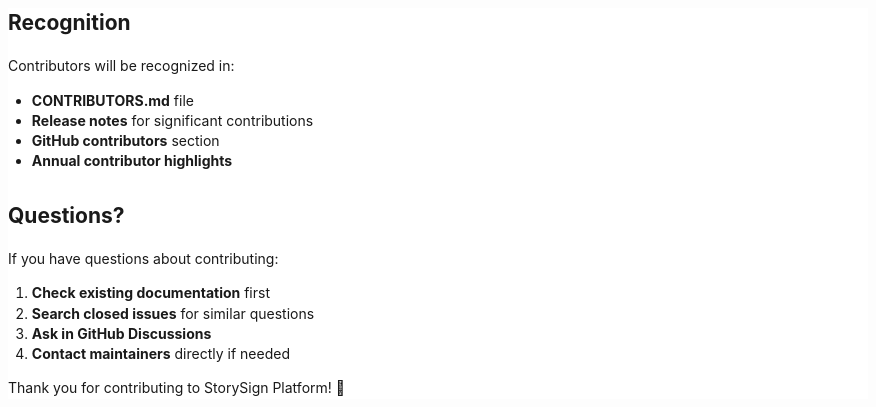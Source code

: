 ## Recognition

Contributors will be recognized in:

- **CONTRIBUTORS.md** file
- **Release notes** for significant contributions
- **GitHub contributors** section
- **Annual contributor highlights**

## Questions?

If you have questions about contributing:

1. **Check existing documentation** first
2. **Search closed issues** for similar questions
3. **Ask in GitHub Discussions**
4. **Contact maintainers** directly if needed

Thank you for contributing to StorySign Platform! 🎉
